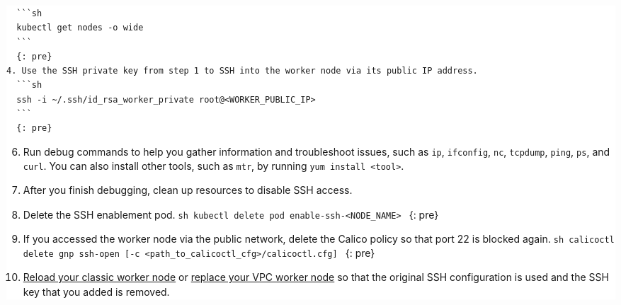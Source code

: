       ```sh
      kubectl get nodes -o wide
      ```
      {: pre}
    4. Use the SSH private key from step 1 to SSH into the worker node via its public IP address.
      ```sh
      ssh -i ~/.ssh/id_rsa_worker_private root@<WORKER_PUBLIC_IP>
      ```
      {: pre}

6. Run debug commands to help you gather information and troubleshoot issues, such as `ip`, `ifconfig`, `nc`, `tcpdump`, `ping`, `ps`, and `curl`. You can also install other tools, such as `mtr`, by running `yum install <tool>`.

7. After you finish debugging, clean up resources to disable SSH access.
  1. Delete the SSH enablement pod.
    ```sh
    kubectl delete pod enable-ssh-<NODE_NAME>
    ```
    {: pre}
  2. If you accessed the worker node via the public network, delete the Calico policy so that port 22 is blocked again.
    ```sh
    calicoctl delete gnp ssh-open [-c <path_to_calicoctl_cfg>/calicoctl.cfg]
    ```
    {: pre}
  3. [Reload your classic worker node](/docs/openshift?topic=openshift-kubernetes-service-cli#cs_worker_reload) or [replace your VPC worker node](/docs/openshift?topic=openshift-kubernetes-service-cli#cli_worker_replace) so that the original SSH configuration is used and the SSH key that you added is removed.
